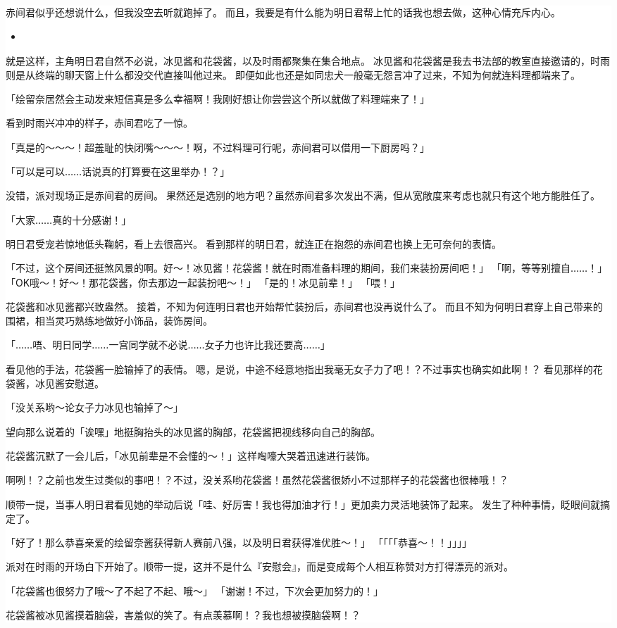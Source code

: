 赤间君似乎还想说什么，但我没空去听就跑掉了。
而且，我要是有什么能为明日君帮上忙的话我也想去做，这种心情充斥内心。

*

就是这样，主角明日君自然不必说，冰见酱和花袋酱，以及时雨都聚集在集合地点。
冰见酱和花袋酱是我去书法部的教室直接邀请的，时雨则是从终端的聊天窗上什么都没交代直接叫他过来。
即便如此也还是如同忠犬一般毫无怨言冲了过来，不知为何就连料理都端来了。

「绘留奈居然会主动发来短信真是多么幸福啊！我刚好想让你尝尝这个所以就做了料理端来了！」

看到时雨兴冲冲的样子，赤间君吃了一惊。

「真是的～～～！超羞耻的快闭嘴～～～！啊，不过料理可行呢，赤间君可以借用一下厨房吗？」

「可以是可以……话说真的打算要在这里举办！？」

没错，派对现场正是赤间君的房间。
果然还是选别的地方吧？虽然赤间君多次发出不满，但从宽敞度来考虑也就只有这个地方能胜任了。

「大家……真的十分感谢！」

明日君受宠若惊地低头鞠躬，看上去很高兴。
看到那样的明日君，就连正在抱怨的赤间君也换上无可奈何的表情。

「不过，这个房间还挺煞风景的啊。好～！冰见酱！花袋酱！就在时雨准备料理的期间，我们来装扮房间吧！」
「啊，等等别擅自……！」
「OK哦～！好～！那花袋酱，你去那边一起装扮吧～！」
「是的！冰见前辈！」
「喂！」

花袋酱和冰见酱都兴致盎然。
接着，不知为何连明日君也开始帮忙装扮后，赤间君也没再说什么了。
而且不知为何明日君穿上自己带来的围裙，相当灵巧熟练地做好小饰品，装饰房间。

「……唔、明日同学……一宫同学就不必说……女子力也许比我还要高……」

看见他的手法，花袋酱一脸输掉了的表情。
嗯，是说，中途不经意地指出我毫无女子力了吧！？不过事实也确实如此啊！？
看见那样的花袋酱，冰见酱安慰道。

「没关系哟～论女子力冰见也输掉了～」

望向那么说着的「诶嘿」地挺胸抬头的冰见酱的胸部，花袋酱把视线移向自己的胸部。

花袋酱沉默了一会儿后，「冰见前辈是不会懂的～！」这样啕嚎大哭着迅速进行装饰。

啊咧！？之前也发生过类似的事吧！？不过，没关系哟花袋酱！虽然花袋酱很娇小不过那样子的花袋酱也很棒哦！？

顺带一提，当事人明日君看见她的举动后说「哇、好厉害！我也得加油才行！」更加卖力灵活地装饰了起来。
发生了种种事情，眨眼间就搞定了。

「好了！那么恭喜亲爱的绘留奈酱获得新人赛前八强，以及明日君获得准优胜～！」
「「「「恭喜～！！」」」」

派对在时雨的开场白下开始了。顺带一提，这并不是什么『安慰会』，而是变成每个人相互称赞对方打得漂亮的派对。

「花袋酱也很努力了哦～了不起了不起、哦～」
「谢谢！不过，下次会更加努力的！」

花袋酱被冰见酱摸着脑袋，害羞似的笑了。有点羡慕啊！？我也想被摸脑袋啊！？
